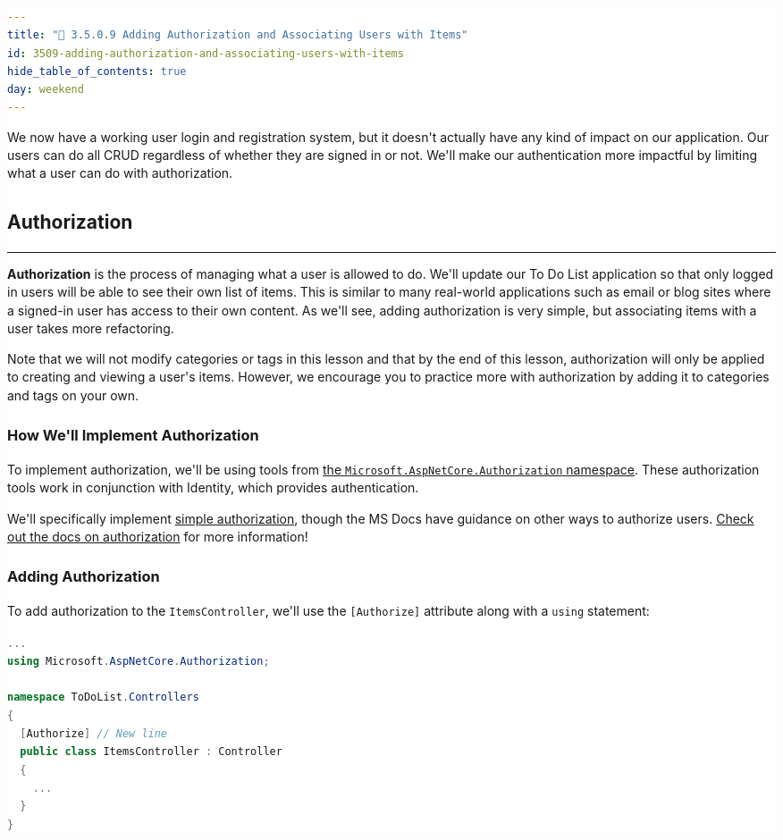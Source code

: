 ```yaml
---
title: "📓 3.5.0.9 Adding Authorization and Associating Users with Items"
id: 3509-adding-authorization-and-associating-users-with-items
hide_table_of_contents: true
day: weekend
---
```


We now have a working user login and registration system, but it doesn't actually have any kind of impact on our application. Our users can do all CRUD regardless of whether they are signed in or not. We'll make our authentication more impactful by limiting what a user can do with authorization.

## Authorization
---

**Authorization** is the process of managing what a user is allowed to do. We'll update our To Do List application so that only logged in users will be able to see their own list of items. This is similar to many real-world applications such as email or blog sites where a signed-in user has access to their own content. As we'll see, adding authorization is very simple, but associating items with a user takes more refactoring.

Note that we will not modify categories or tags in this lesson and that by the end of this lesson, authorization will only be applied to creating and viewing a user's items. However, we encourage you to practice more with authorization by adding it to categories and tags on your own.

### How We'll Implement Authorization

To implement authorization, we'll be using tools from [the `Microsoft.AspNetCore.Authorization` namespace](https://learn.microsoft.com/en-us/dotnet/api/microsoft.aspnetcore.authorization?view=aspnetcore-6.0). These authorization tools work in conjunction with Identity, which provides authentication.

We'll specifically implement [simple authorization](https://learn.microsoft.com/en-us/aspnet/core/security/authorization/simple?view=aspnetcore-6.0), though the MS Docs have guidance on other ways to authorize users. [Check out the docs on authorization](https://learn.microsoft.com/en-us/aspnet/core/security/authorization/introduction?view=aspnetcore-6.0) for more information!

### Adding Authorization

To add authorization to the `ItemsController`, we'll use the `[Authorize]` attribute along with a `using` statement:

```csharp
...
using Microsoft.AspNetCore.Authorization;

namespace ToDoList.Controllers
{
  [Authorize] // New line
  public class ItemsController : Controller
  {
    ...
  }
}
```
